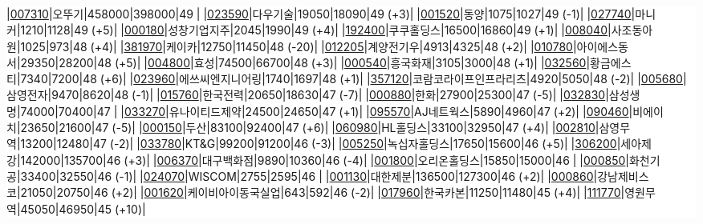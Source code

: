 |[007310](https://finance.daum.net/quotes/A007310)|오뚜기|458000|398000|49 |
|[023590](https://finance.daum.net/quotes/A023590)|다우기술|19050|18090|49 (+3)|
|[001520](https://finance.daum.net/quotes/A001520)|동양|1075|1027|49 (-1)|
|[027740](https://finance.daum.net/quotes/A027740)|마니커|1210|1128|49 (+5)|
|[000180](https://finance.daum.net/quotes/A000180)|성창기업지주|2045|1990|49 (+4)|
|[192400](https://finance.daum.net/quotes/A192400)|쿠쿠홀딩스|16500|16860|49 (+1)|
|[008040](https://finance.daum.net/quotes/A008040)|사조동아원|1025|973|48 (+4)|
|[381970](https://finance.daum.net/quotes/A381970)|케이카|12750|11450|48 (-20)|
|[012205](https://finance.daum.net/quotes/A012205)|계양전기우|4913|4325|48 (+2)|
|[010780](https://finance.daum.net/quotes/A010780)|아이에스동서|29350|28200|48 (+5)|
|[004800](https://finance.daum.net/quotes/A004800)|효성|74500|66700|48 (+3)|
|[000540](https://finance.daum.net/quotes/A000540)|흥국화재|3105|3000|48 (+1)|
|[032560](https://finance.daum.net/quotes/A032560)|황금에스티|7340|7200|48 (+6)|
|[023960](https://finance.daum.net/quotes/A023960)|에쓰씨엔지니어링|1740|1697|48 (+1)|
|[357120](https://finance.daum.net/quotes/A357120)|코람코라이프인프라리츠|4920|5050|48 (-2)|
|[005680](https://finance.daum.net/quotes/A005680)|삼영전자|9470|8620|48 (-1)|
|[015760](https://finance.daum.net/quotes/A015760)|한국전력|20650|18630|47 (-7)|
|[000880](https://finance.daum.net/quotes/A000880)|한화|27900|25300|47 (-5)|
|[032830](https://finance.daum.net/quotes/A032830)|삼성생명|74000|70400|47 |
|[033270](https://finance.daum.net/quotes/A033270)|유나이티드제약|24500|24650|47 (+1)|
|[095570](https://finance.daum.net/quotes/A095570)|AJ네트웍스|5890|4960|47 (+2)|
|[090460](https://finance.daum.net/quotes/A090460)|비에이치|23650|21600|47 (-5)|
|[000150](https://finance.daum.net/quotes/A000150)|두산|83100|92400|47 (+6)|
|[060980](https://finance.daum.net/quotes/A060980)|HL홀딩스|33100|32950|47 (+4)|
|[002810](https://finance.daum.net/quotes/A002810)|삼영무역|13200|12480|47 (-2)|
|[033780](https://finance.daum.net/quotes/A033780)|KT&G|99200|91200|46 (-3)|
|[005250](https://finance.daum.net/quotes/A005250)|녹십자홀딩스|17650|15600|46 (+5)|
|[306200](https://finance.daum.net/quotes/A306200)|세아제강|142000|135700|46 (+3)|
|[006370](https://finance.daum.net/quotes/A006370)|대구백화점|9890|10360|46 (-4)|
|[001800](https://finance.daum.net/quotes/A001800)|오리온홀딩스|15850|15000|46 |
|[000850](https://finance.daum.net/quotes/A000850)|화천기공|33400|32550|46 (-1)|
|[024070](https://finance.daum.net/quotes/A024070)|WISCOM|2755|2595|46 |
|[001130](https://finance.daum.net/quotes/A001130)|대한제분|136500|127300|46 (+2)|
|[000860](https://finance.daum.net/quotes/A000860)|강남제비스코|21050|20750|46 (+2)|
|[001620](https://finance.daum.net/quotes/A001620)|케이비아이동국실업|643|592|46 (-2)|
|[017960](https://finance.daum.net/quotes/A017960)|한국카본|11250|11480|45 (+4)|
|[111770](https://finance.daum.net/quotes/A111770)|영원무역|45050|46950|45 (+10)|